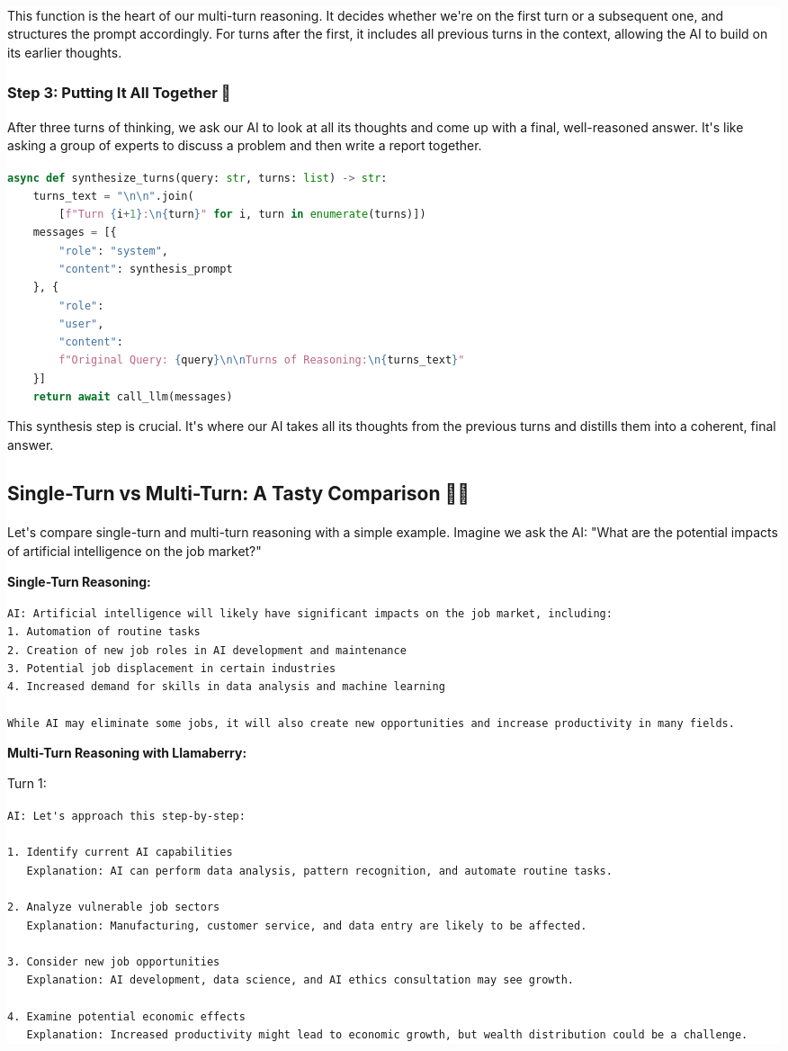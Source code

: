 This function is the heart of our multi-turn reasoning. It decides whether we're on the first turn or a subsequent one, and structures the prompt accordingly. For turns after the first, it includes all previous turns in the context, allowing the AI to build on its earlier thoughts.

### Step 3: Putting It All Together 🧩

After three turns of thinking, we ask our AI to look at all its thoughts and come up with a final, well-reasoned answer. It's like asking a group of experts to discuss a problem and then write a report together.

```python
async def synthesize_turns(query: str, turns: list) -> str:
    turns_text = "\n\n".join(
        [f"Turn {i+1}:\n{turn}" for i, turn in enumerate(turns)])
    messages = [{
        "role": "system",
        "content": synthesis_prompt
    }, {
        "role":
        "user",
        "content":
        f"Original Query: {query}\n\nTurns of Reasoning:\n{turns_text}"
    }]
    return await call_llm(messages)
```

This synthesis step is crucial. It's where our AI takes all its thoughts from the previous turns and distills them into a coherent, final answer.

## Single-Turn vs Multi-Turn: A Tasty Comparison 🍎🍏

Let's compare single-turn and multi-turn reasoning with a simple example. Imagine we ask the AI: "What are the potential impacts of artificial intelligence on the job market?"

**Single-Turn Reasoning:**

```plaintext
AI: Artificial intelligence will likely have significant impacts on the job market, including:
1. Automation of routine tasks
2. Creation of new job roles in AI development and maintenance
3. Potential job displacement in certain industries
4. Increased demand for skills in data analysis and machine learning

While AI may eliminate some jobs, it will also create new opportunities and increase productivity in many fields.
```

**Multi-Turn Reasoning with Llamaberry:**

Turn 1:

```plaintext
AI: Let's approach this step-by-step:

1. Identify current AI capabilities
   Explanation: AI can perform data analysis, pattern recognition, and automate routine tasks.

2. Analyze vulnerable job sectors
   Explanation: Manufacturing, customer service, and data entry are likely to be affected.

3. Consider new job opportunities
   Explanation: AI development, data science, and AI ethics consultation may see growth.

4. Examine potential economic effects
   Explanation: Increased productivity might lead to economic growth, but wealth distribution could be a challenge.

```